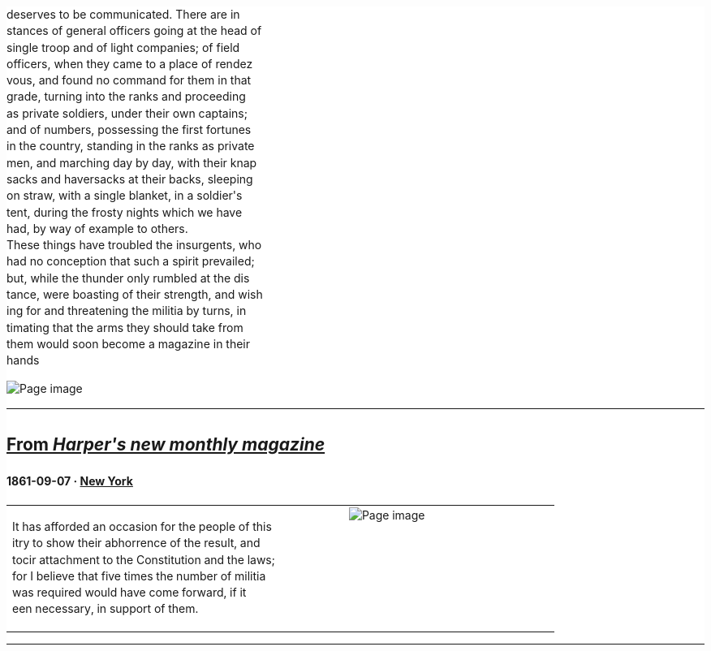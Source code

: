 deserves to be communicated. There are in­  
stances of general officers going at the head of  
single troop and of light companies; of field  
officers, when they came to a place of rendez­  
vous, and found no command for them in that  
grade, turning into the ranks and proceeding  
as private soldiers, under their own captains;  
and of numbers, possessing the first fortunes  
in the country, standing in the ranks as private  
men, and marching day by day, with their knap  
sacks and haversacks at their backs, sleeping  
on straw, with a single blanket, in a soldier&#x27;s  
tent, during the frosty nights which we have  
had, by way of example to others.  
These things have troubled the insurgents, who  
had no conception that such a spirit prevailed;  
but, while the thunder only rumbled at the dis­  
tance, were boasting of their strength, and wish  
ing for and threatening the militia by turns, in  
timating that the arms they should take from  
them would soon become a magazine in their  
hands
</td><td style="width: 50%; max-height: 75%; margin: auto; display: block;">
<img alt="Page image" src="https://tile.loc.gov/image-services/iiif/service:ndnp:ohi:batch_ohi_lysander_ver01:data:sn84028645:00280774662:1861052301:0506/pct:53.83241021976058,61.73855341738553,12.328032874754333,16.15129396151294/!600,600/0/default.jpg"/>
</td>
</tr></table>

---

## [From _Harper's new monthly magazine_](https://archive.org/details/sim_harpers-magazine_1861-09-07_5_245/page/n2/mode/1up?view=theater)

#### 1861-09-07 &middot; [New York](http://dbpedia.org/resource/New_York_City)

<table style="width: 100%;"><tr><td style="width: 50%">

  
  
It has afforded an occasion for the people of this  
itry to show their abhorrence of the result, and  
tocir attachment to the Constitution and the laws;  
for I believe that five times the number of militia  
was required would have come forward, if it  
een necessary, in support of them.
</td><td style="width: 50%; max-height: 75%; margin: auto; display: block;">
<img alt="Page image" src="https://iiif.archive.org/image/iiif/2/sim_harpers-magazine_1861-09-07_5_245%2Fsim_harpers-magazine_1861-09-07_5_245_jp2.zip%2Fsim_harpers-magazine_1861-09-07_5_245_jp2%2Fsim_harpers-magazine_1861-09-07_5_245_0002.jp2/pct:6.759443339960239,77.34968901174844,18.96123260437376,4.025570145127851/600,/0/default.jpg"/>
</td>
</tr></table>

---
